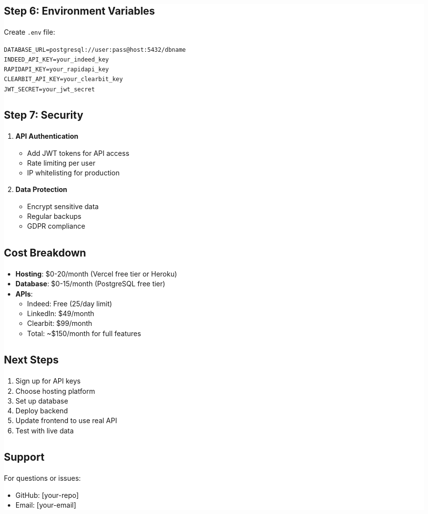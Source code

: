 ## Step 6: Environment Variables

Create `.env` file:
```
DATABASE_URL=postgresql://user:pass@host:5432/dbname
INDEED_API_KEY=your_indeed_key
RAPIDAPI_KEY=your_rapidapi_key
CLEARBIT_API_KEY=your_clearbit_key
JWT_SECRET=your_jwt_secret
```

## Step 7: Security

1. **API Authentication**
   - Add JWT tokens for API access
   - Rate limiting per user
   - IP whitelisting for production

2. **Data Protection**
   - Encrypt sensitive data
   - Regular backups
   - GDPR compliance

## Cost Breakdown

- **Hosting**: $0-20/month (Vercel free tier or Heroku)
- **Database**: $0-15/month (PostgreSQL free tier)
- **APIs**:
  - Indeed: Free (25/day limit)
  - LinkedIn: $49/month
  - Clearbit: $99/month
  - Total: ~$150/month for full features

## Next Steps

1. Sign up for API keys
2. Choose hosting platform
3. Set up database
4. Deploy backend
5. Update frontend to use real API
6. Test with live data

## Support

For questions or issues:
- GitHub: [your-repo]
- Email: [your-email]